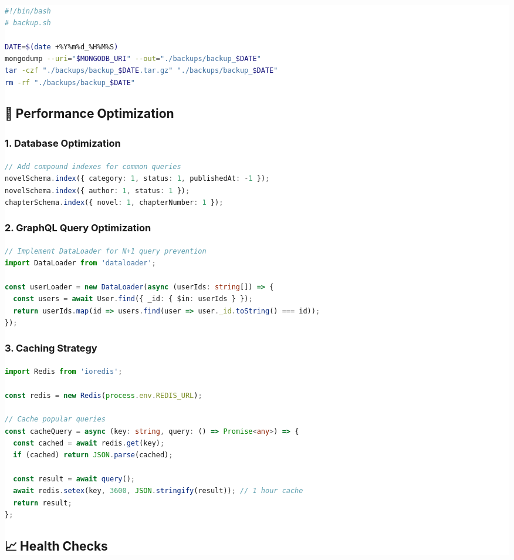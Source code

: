 ```bash
#!/bin/bash
# backup.sh

DATE=$(date +%Y%m%d_%H%M%S)
mongodump --uri="$MONGODB_URI" --out="./backups/backup_$DATE"
tar -czf "./backups/backup_$DATE.tar.gz" "./backups/backup_$DATE"
rm -rf "./backups/backup_$DATE"
```

## 🚀 **Performance Optimization**

### 1. **Database Optimization**

```typescript
// Add compound indexes for common queries
novelSchema.index({ category: 1, status: 1, publishedAt: -1 });
novelSchema.index({ author: 1, status: 1 });
chapterSchema.index({ novel: 1, chapterNumber: 1 });
```

### 2. **GraphQL Query Optimization**

```typescript
// Implement DataLoader for N+1 query prevention
import DataLoader from 'dataloader';

const userLoader = new DataLoader(async (userIds: string[]) => {
  const users = await User.find({ _id: { $in: userIds } });
  return userIds.map(id => users.find(user => user._id.toString() === id));
});
```

### 3. **Caching Strategy**

```typescript
import Redis from 'ioredis';

const redis = new Redis(process.env.REDIS_URL);

// Cache popular queries
const cacheQuery = async (key: string, query: () => Promise<any>) => {
  const cached = await redis.get(key);
  if (cached) return JSON.parse(cached);
  
  const result = await query();
  await redis.setex(key, 3600, JSON.stringify(result)); // 1 hour cache
  return result;
};
```

## 📈 **Health Checks**
